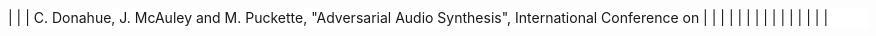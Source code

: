 |                                                                                                                                                                                                                                                                                                                                                                                                                                                                                                                                                                                                                                                                                                                                                                                                                                                                                                                                                                                                                                                                                                                                                                                                                                                                                                                                                                                                                                                                                                                                                                                                                                                                                                                                                                                                                                                                                                                                                                                                                                                                                                                                                                                                                                                                                                                                                                                                                                                                                                                                                        |     | C. Donahue, J. McAuley and M. Puckette, "Adversarial Audio Synthesis", International Conference on                                                    |  |  |  |  |  |
|                                                                                                                                                                                                                                                                                                                                                                                                                                                                                                                                                                                                                                                                                                                                                                                                                                                                                                                                                                                                                                                                                                                                                                                                                                                                                                                                                                                                                                                                                                                                                                                                                                                                                                                                                                                                                                                                                                                                                                                                                                                                                                                                                                                                                                                                                                                                                                                                                                                                                                                                                        |     |                                                                                                                                                       |  |  |  |  |  |